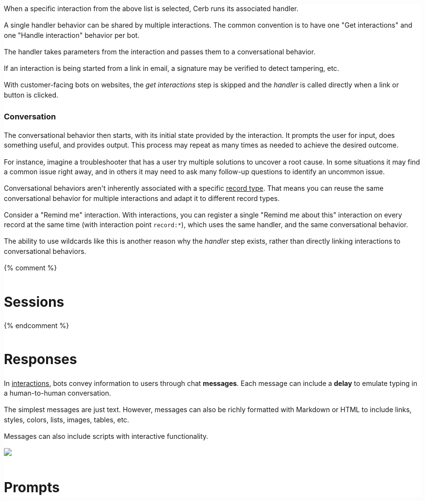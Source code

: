 When a specific interaction from the above list is selected, Cerb runs its associated handler.

A single handler behavior can be shared by multiple interactions. The common convention is to have one "Get interactions" and one "Handle interaction" behavior per bot.

The handler takes parameters from the interaction and passes them to a conversational behavior.

If an interaction is being started from a link in email, a signature may be verified to detect tampering, etc.

With customer-facing bots on websites, the _get interactions_ step is skipped and the _handler_ is called directly when a link or button is clicked.

### Conversation

The conversational behavior then starts, with its initial state provided by the interaction.  It prompts the user for input, does something useful, and provides output.  This process may repeat as many times as needed to achieve the desired outcome.

For instance, imagine a troubleshooter that has a user try multiple solutions to uncover a root cause.  In some situations it may find a common issue right away, and in others it may need to ask many follow-up questions to identify an uncommon issue.

Conversational behaviors aren't inherently associated with a specific [record type](/docs/records/types/). That means you can reuse the same conversational behavior for multiple interactions and adapt it to different record types.

Consider a "Remind me" interaction. With interactions, you can register a single "Remind me about this" interaction on every record at the same time (with interaction point `record:*`), which uses the same handler, and the same conversational behavior.

The ability to use wildcards like this is another reason why the _handler_ step exists, rather than directly linking interactions to conversational behaviors.

{% comment %}
# Sessions
{% endcomment %}

# Responses

In [interactions](/docs/bots/interactions/), bots convey information to users through chat **messages**. Each message can include a **delay** to emulate typing in a human-to-human conversation.

The simplest messages are just text. However, messages can also be richly formatted with Markdown or HTML to include links, styles, colors, lists, images, tables, etc.

Messages can also include scripts with interactive functionality.

<div class="cerb-screenshot">
<img src="/assets/images/packages/chat-bot/cerb-behavior-tree-subroutine-say.png" class="screenshot">
</div>

# Prompts
